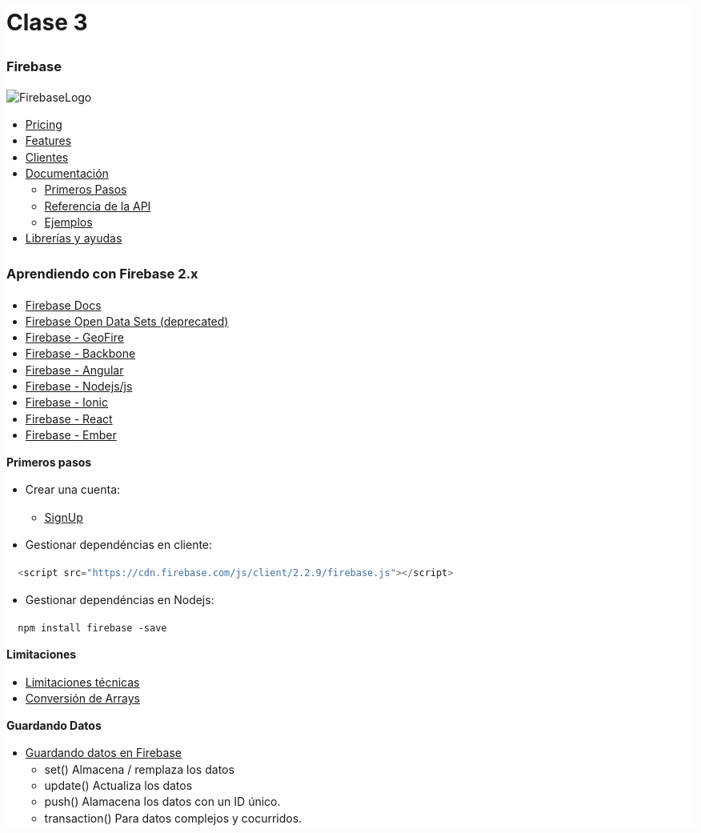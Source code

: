 # Clase 3

### Firebase

![FirebaseLogo](http://julian-vega.co/images/fulls/2016-01-16/firebase-logo.jpg)

- [Pricing](https://firebase.google.com/pricing/)
- [Features](https://firebase.google.com/features/)
- [Clientes](https://firebase.google.com/customers/)
- [Documentación](https://firebase.google.com/docs/)
  - [Primeros Pasos](https://firebase.google.com/docs/web/setup)
  - [Referencia de la API](https://firebase.google.com/docs/reference/js/)
  - [Ejemplos](https://firebase.google.com/docs/samples/#web)
- [Librerías y ayudas](https://firebase.google.com/docs/libraries/)

### Aprendiendo con Firebase 2.x

- [Firebase Docs](https://www.firebase.com/docs/)
- [Firebase Open Data Sets (deprecated)](https://www.firebase.com/docs/open-data/)
- [Firebase - GeoFire](https://github.com/firebase/geofire-js)
- [Firebase - Backbone](https://www.firebase.com/docs/web/libraries/backbone/quickstart.html)
- [Firebase - Angular](https://www.firebase.com/docs/web/libraries/angular/quickstart.html)
- [Firebase - Nodejs/js](https://www.firebase.com/docs/web/quickstart.html)
- [Firebase - Ionic](https://www.firebase.com/docs/web/libraries/ionic/guide.html)
- [Firebase - React](https://www.firebase.com/docs/web/libraries/react/)
- [Firebase - Ember](https://www.firebase.com/docs/web/libraries/ember/)


**Primeros pasos**

- Crear una cuenta:
  - [SignUp](https://www.firebase.com/signup/)
  
- Gestionar dependéncias en cliente:
```javascript
  <script src="https://cdn.firebase.com/js/client/2.2.9/firebase.js"></script>
```

- Gestionar dependéncias en Nodejs:
```
  npm install firebase -save
```


**Limitaciones**

- [Limitaciones técnicas](https://www.firebase.com/docs/web/guide/understanding-data.html#section-limitations)
- [Conversión de Arrays](https://www.firebase.com/docs/web/guide/understanding-data.html#section-arrays-in-firebase)


**Guardando Datos**

- [Guardando datos en Firebase](https://www.firebase.com/docs/web/guide/saving-data.html#section-ways-to-save)
  - set() Almacena / remplaza los datos
  - update() Actualiza los datos
  - push() Alamacena los datos con un ID único.
  - transaction() Para datos complejos y cocurridos.
